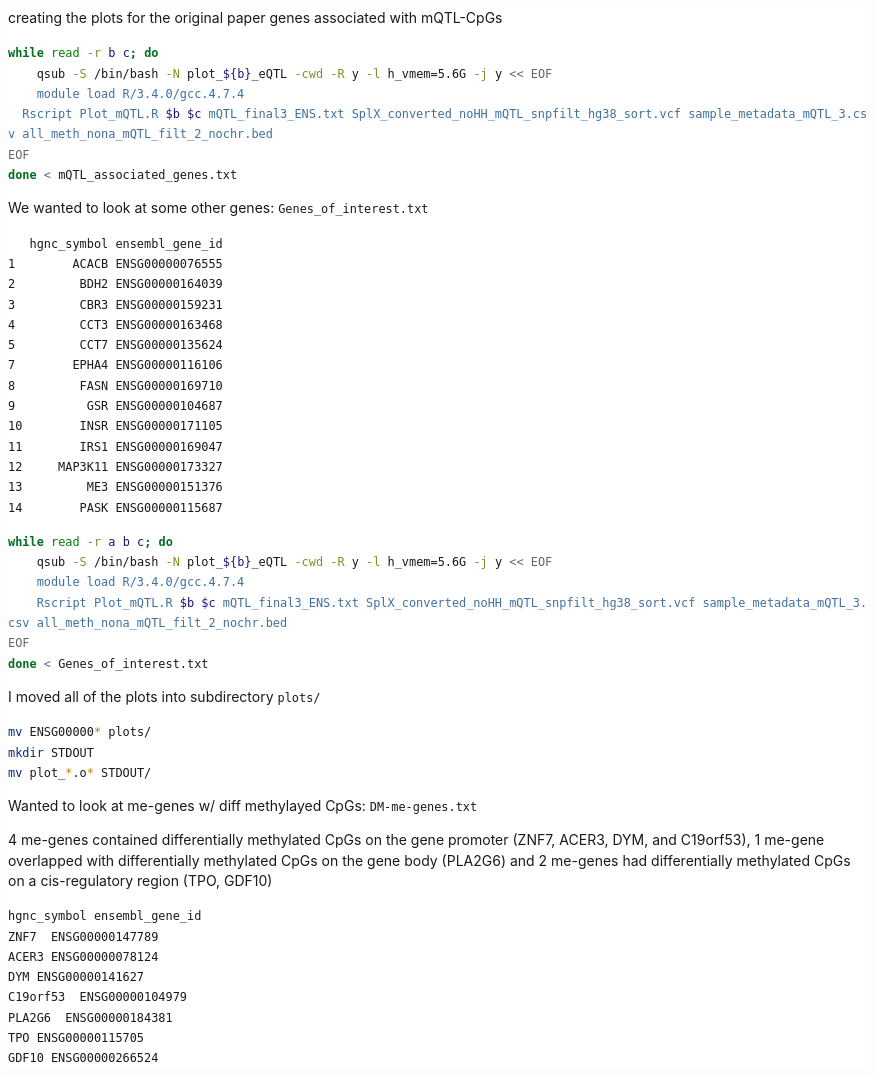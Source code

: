 creating the plots for the original paper genes associated with mQTL-CpGs

```bash
while read -r b c; do
	qsub -S /bin/bash -N plot_${b}_eQTL -cwd -R y -l h_vmem=5.6G -j y << EOF
	module load R/3.4.0/gcc.4.7.4
  Rscript Plot_mQTL.R $b $c mQTL_final3_ENS.txt SplX_converted_noHH_mQTL_snpfilt_hg38_sort.vcf sample_metadata_mQTL_3.csv all_meth_nona_mQTL_filt_2_nochr.bed
EOF
done < mQTL_associated_genes.txt
```


We wanted to look at some other genes: `Genes_of_interest.txt`

```
   hgnc_symbol ensembl_gene_id
1        ACACB ENSG00000076555
2         BDH2 ENSG00000164039
3         CBR3 ENSG00000159231
4         CCT3 ENSG00000163468
5         CCT7 ENSG00000135624
7        EPHA4 ENSG00000116106
8         FASN ENSG00000169710
9          GSR ENSG00000104687
10        INSR ENSG00000171105
11        IRS1 ENSG00000169047
12     MAP3K11 ENSG00000173327
13         ME3 ENSG00000151376
14        PASK ENSG00000115687
```

```bash
while read -r a b c; do
	qsub -S /bin/bash -N plot_${b}_eQTL -cwd -R y -l h_vmem=5.6G -j y << EOF
	module load R/3.4.0/gcc.4.7.4
	Rscript Plot_mQTL.R $b $c mQTL_final3_ENS.txt SplX_converted_noHH_mQTL_snpfilt_hg38_sort.vcf sample_metadata_mQTL_3.csv all_meth_nona_mQTL_filt_2_nochr.bed
EOF
done < Genes_of_interest.txt
```

I moved all of the plots into subdirectory `plots/`
```bash
mv ENSG00000* plots/
mkdir STDOUT
mv plot_*.o* STDOUT/
```


Wanted to look at me-genes  w/ diff methylayed CpGs: `DM-me-genes.txt`

4 me-genes contained differentially methylated CpGs on the gene promoter (ZNF7, ACER3, DYM, and C19orf53), 1 me-gene overlapped with differentially methylated CpGs on the gene body (PLA2G6) and 2 me-genes had differentially methylated CpGs on a cis-regulatory region (TPO, GDF10)

```
hgnc_symbol ensembl_gene_id
ZNF7  ENSG00000147789
ACER3 ENSG00000078124
DYM ENSG00000141627
C19orf53  ENSG00000104979
PLA2G6  ENSG00000184381
TPO ENSG00000115705
GDF10 ENSG00000266524
```
